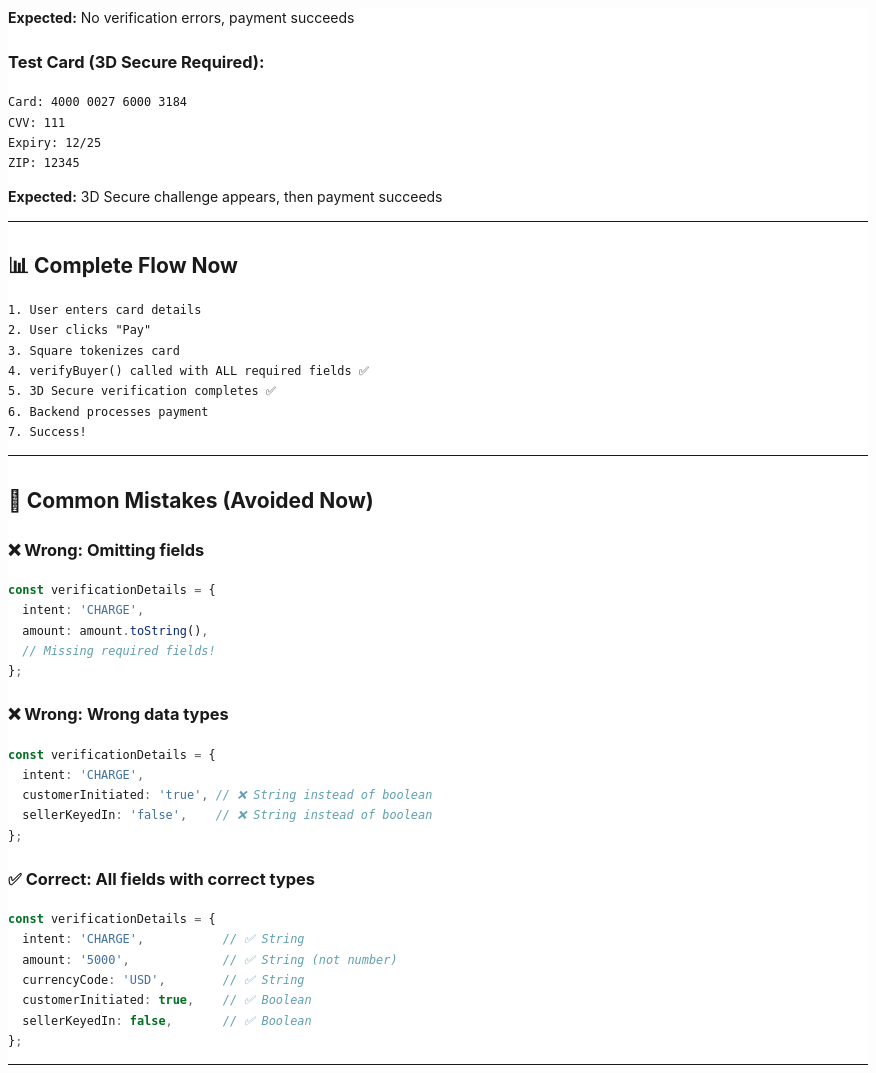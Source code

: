 **Expected:** No verification errors, payment succeeds

### **Test Card (3D Secure Required):**
```
Card: 4000 0027 6000 3184
CVV: 111  
Expiry: 12/25
ZIP: 12345
```

**Expected:** 3D Secure challenge appears, then payment succeeds

---

## 📊 Complete Flow Now

```
1. User enters card details
2. User clicks "Pay"
3. Square tokenizes card
4. verifyBuyer() called with ALL required fields ✅
5. 3D Secure verification completes ✅
6. Backend processes payment
7. Success!
```

---

## 🚨 Common Mistakes (Avoided Now)

### ❌ **Wrong:** Omitting fields
```typescript
const verificationDetails = {
  intent: 'CHARGE',
  amount: amount.toString(),
  // Missing required fields!
};
```

### ❌ **Wrong:** Wrong data types
```typescript
const verificationDetails = {
  intent: 'CHARGE',
  customerInitiated: 'true', // ❌ String instead of boolean
  sellerKeyedIn: 'false',    // ❌ String instead of boolean
};
```

### ✅ **Correct:** All fields with correct types
```typescript
const verificationDetails = {
  intent: 'CHARGE',           // ✅ String
  amount: '5000',             // ✅ String (not number)
  currencyCode: 'USD',        // ✅ String
  customerInitiated: true,    // ✅ Boolean
  sellerKeyedIn: false,       // ✅ Boolean
};
```

---
